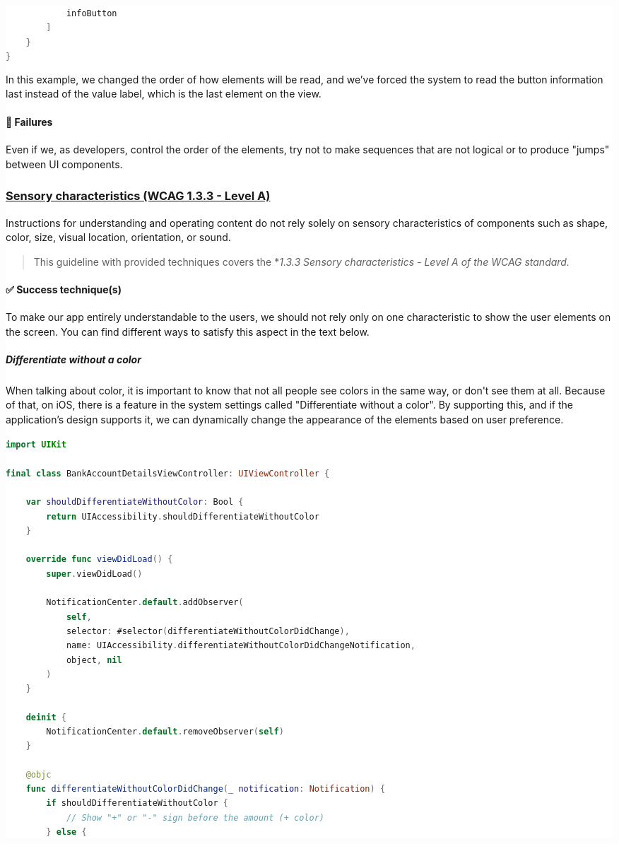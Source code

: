 ```swift
            infoButton
        ]
    }
}
```

In this example, we changed the order of how elements will be read, and we’ve forced the system to read the button information last instead of the value label, which is the last element on the view.

#### 🚫 Failures

Even if we, as developers, control the order of the elements, try not to make sequences that are not logical or to produce "jumps" between UI components.

### [Sensory characteristics (WCAG 1.3.3 - Level A)](#wcag-133)

Instructions for understanding and operating content do not rely solely on sensory characteristics of components such as shape, color, size, visual location, orientation, or sound.

> This guideline with provided techniques covers the **1.3.3 Sensory characteristics - Level A of the WCAG standard.*

#### ✅ Success technique(s)

To make our app entirely understandable to the users, we should not rely only on one characteristic to show the user elements on the screen. You can find different ways to satisfy this aspect in the text below.

##### Differentiate without a color

When talking about color, it is important to know that not all people see colors in the same way, or don't see them at all. Because of that, on iOS, there is a feature in the system settings called "Differentiate without a color". By supporting this, and if the application’s design supports it, we can dynamically change the appearance of the elements based on user preference.

```swift
import UIKit

final class BankAccountDetailsViewController: UIViewController {

    var shouldDifferentiateWithoutColor: Bool {
        return UIAccessibility.shouldDifferentiateWithoutColor
    }

    override func viewDidLoad() {
        super.viewDidLoad()

        NotificationCenter.default.addObserver(
            self,
            selector: #selector(differentiateWithoutColorDidChange),
            name: UIAccessibility.differentiateWithoutColorDidChangeNotification,
            object, nil
        )
    }

    deinit {
        NotificationCenter.default.removeObserver(self)
    }

    @objc
    func differentiateWithoutColorDidChange(_ notification: Notification) {
        if shouldDifferentiateWithoutColor {
            // Show "+" or "-" sign before the amount (+ color)
        } else {
```